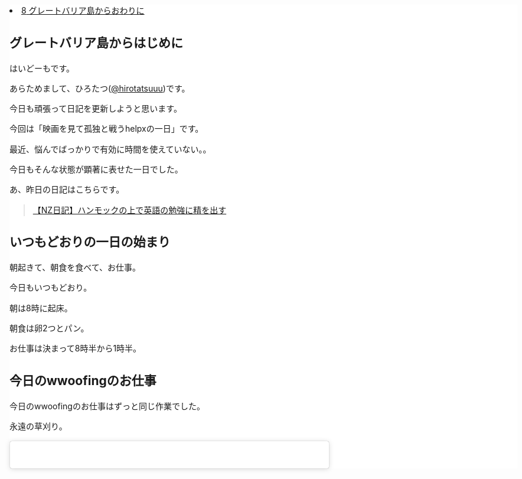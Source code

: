 <li>
<a href="#i-6"><span class="toc_number toc_depth_1">8</span> グレートバリア島からおわりに</a>
</li>
</ul>
</div>

## <span id="i">グレートバリア島からはじめに</span>

はいどーもです。

あらためまして、ひろたつ</a>(<a href="https://twitter.com/hirotatsuuu" rel="noopener" target="_blank">@hirotatsuuu</a>)です。

今日も頑張って日記を更新しようと思います。

今回は「映画を見て孤独と戦うhelpxの一日」です。

最近、悩んでばっかりで有効に時間を使えていない。。

今日もそんな状態が顕著に表せた一日でした。

あ、昨日の日記はこちらです。

<blockquote class="wp-embedded-content" data-secret="perIUClDPu">
<p>
<a href="https://hirotatsu.me/newzealand-16/">【NZ日記】ハンモックの上で英語の勉強に精を出す</a>
</p>
</blockquote>


## <span id="i-2">いつもどおりの一日の始まり</span>

朝起きて、朝食を食べて、お仕事。

今日もいつもどおり。

朝は8時に起床。

朝食は卵2つとパン。

お仕事は決まって8時半から1時半。

## <span id="wwoofing">今日のwwoofingのお仕事</span>

今日のwwoofingのお仕事はずっと同じ作業でした。

永遠の草刈り。

<blockquote class="instagram-media" data-instgrm-captioned data-instgrm-permalink="https://www.instagram.com/p/BpWkeFDFlMS/?utm_source=ig_embed&utm_medium=loading" data-instgrm-version="12" style=" background:#FFF; border:0; border-radius:3px; box-shadow:0 0 1px 0 rgba(0,0,0,0.5),0 1px 10px 0 rgba(0,0,0,0.15); margin: 1px; max-width:540px; min-width:326px; padding:0; width:99.375%; width:-webkit-calc(100% - 2px); width:calc(100% - 2px);">
<div style="padding:16px;">
<a href="https://www.instagram.com/p/BpWkeFDFlMS/?utm_source=ig_embed&utm_medium=loading" style=" background:#FFFFFF; line-height:0; padding:0 0; text-align:center; text-decoration:none; width:100%;" target="_blank" class="broken_link"> </p>
